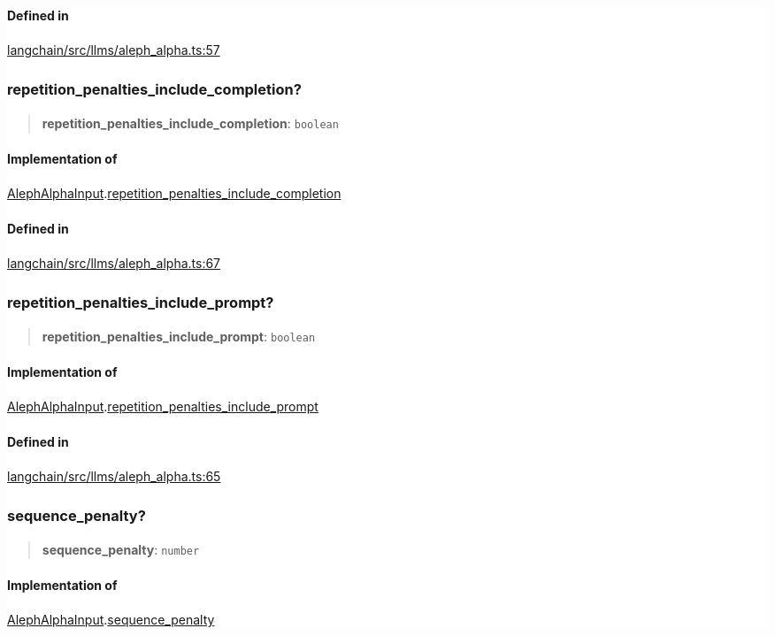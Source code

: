 #### Defined in[​](#defined-in-36 "Direct link to Defined in")

[langchain/src/llms/aleph\_alpha.ts:57](https://github.com/hwchase17/langchainjs/blob/46e1734/langchain/src/llms/aleph_alpha.ts#L57)

### repetition\_penalties\_include\_completion?[​](#repetition_penalties_include_completion "Direct link to repetition_penalties_include_completion?")

> **repetition\_penalties\_include\_completion**: `boolean`

#### Implementation of[​](#implementation-of-30 "Direct link to Implementation of")

[AlephAlphaInput](/docs/api/llms_aleph_alpha/interfaces/AlephAlphaInput).[repetition\_penalties\_include\_completion](/docs/api/llms_aleph_alpha/interfaces/AlephAlphaInput#repetition_penalties_include_completion)

#### Defined in[​](#defined-in-37 "Direct link to Defined in")

[langchain/src/llms/aleph\_alpha.ts:67](https://github.com/hwchase17/langchainjs/blob/46e1734/langchain/src/llms/aleph_alpha.ts#L67)

### repetition\_penalties\_include\_prompt?[​](#repetition_penalties_include_prompt "Direct link to repetition_penalties_include_prompt?")

> **repetition\_penalties\_include\_prompt**: `boolean`

#### Implementation of[​](#implementation-of-31 "Direct link to Implementation of")

[AlephAlphaInput](/docs/api/llms_aleph_alpha/interfaces/AlephAlphaInput).[repetition\_penalties\_include\_prompt](/docs/api/llms_aleph_alpha/interfaces/AlephAlphaInput#repetition_penalties_include_prompt)

#### Defined in[​](#defined-in-38 "Direct link to Defined in")

[langchain/src/llms/aleph\_alpha.ts:65](https://github.com/hwchase17/langchainjs/blob/46e1734/langchain/src/llms/aleph_alpha.ts#L65)

### sequence\_penalty?[​](#sequence_penalty "Direct link to sequence_penalty?")

> **sequence\_penalty**: `number`

#### Implementation of[​](#implementation-of-32 "Direct link to Implementation of")

[AlephAlphaInput](/docs/api/llms_aleph_alpha/interfaces/AlephAlphaInput).[sequence\_penalty](/docs/api/llms_aleph_alpha/interfaces/AlephAlphaInput#sequence_penalty)
